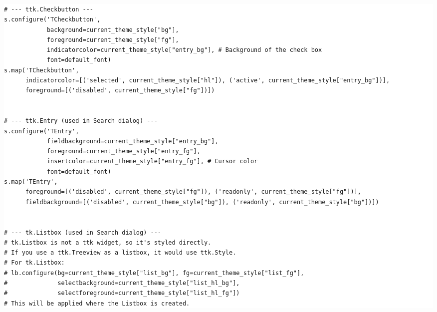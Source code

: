 
    # --- ttk.Checkbutton ---
    s.configure('TCheckbutton', 
                background=current_theme_style["bg"], 
                foreground=current_theme_style["fg"],
                indicatorcolor=current_theme_style["entry_bg"], # Background of the check box
                font=default_font)
    s.map('TCheckbutton', 
          indicatorcolor=[('selected', current_theme_style["hl"]), ('active', current_theme_style["entry_bg"])],
          foreground=[('disabled', current_theme_style["fg"])])
          

    # --- ttk.Entry (used in Search dialog) ---
    s.configure('TEntry', 
                fieldbackground=current_theme_style["entry_bg"], 
                foreground=current_theme_style["entry_fg"],
                insertcolor=current_theme_style["entry_fg"], # Cursor color
                font=default_font)
    s.map('TEntry',
          foreground=[('disabled', current_theme_style["fg"]), ('readonly', current_theme_style["fg"])],
          fieldbackground=[('disabled', current_theme_style["bg"]), ('readonly', current_theme_style["bg"])])


    # --- tk.Listbox (used in Search dialog) ---
    # tk.Listbox is not a ttk widget, so it's styled directly.
    # If you use a ttk.Treeview as a listbox, it would use ttk.Style.
    # For tk.Listbox:
    # lb.configure(bg=current_theme_style["list_bg"], fg=current_theme_style["list_fg"],
    #              selectbackground=current_theme_style["list_hl_bg"],
    #              selectforeground=current_theme_style["list_hl_fg"])
    # This will be applied where the Listbox is created.

